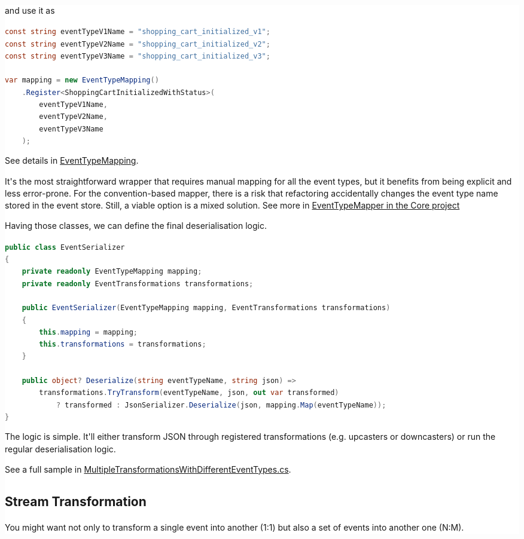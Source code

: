 and use it as

```csharp
const string eventTypeV1Name = "shopping_cart_initialized_v1";
const string eventTypeV2Name = "shopping_cart_initialized_v2";
const string eventTypeV3Name = "shopping_cart_initialized_v3";

var mapping = new EventTypeMapping()
    .Register<ShoppingCartInitializedWithStatus>(
        eventTypeV1Name,
        eventTypeV2Name,
        eventTypeV3Name
    );
```

See details in [EventTypeMapping](./EventsVersioning.Tests/Transformations/MultipleTransformationsWithDifferentEventTypes.cs).

It's the most straightforward wrapper that requires manual mapping for all the event types, but it benefits from being explicit and less error-prone. For the convention-based mapper, there is a risk that refactoring accidentally changes the event type name stored in the event store. Still, a viable option is a mixed solution. See more in [EventTypeMapper in the Core project](../../Events/EventTypeMapper.cs)

Having those classes, we can define the final deserialisation logic.

```csharp
public class EventSerializer
{
    private readonly EventTypeMapping mapping;
    private readonly EventTransformations transformations;

    public EventSerializer(EventTypeMapping mapping, EventTransformations transformations)
    {
        this.mapping = mapping;
        this.transformations = transformations;
    }

    public object? Deserialize(string eventTypeName, string json) =>
        transformations.TryTransform(eventTypeName, json, out var transformed)
            ? transformed : JsonSerializer.Deserialize(json, mapping.Map(eventTypeName));
}
```

The logic is simple. It'll either transform JSON through registered transformations (e.g. upcasters or downcasters) or run the regular deserialisation logic.

See a full sample in [MultipleTransformationsWithDifferentEventTypes.cs](./EventsVersioning.Tests/Transformations/MultipleTransformationsWithDifferentEventTypes.cs).

## Stream Transformation

You might want not only to transform a single event into another (1:1) but also a set of events into another one (N:M).
